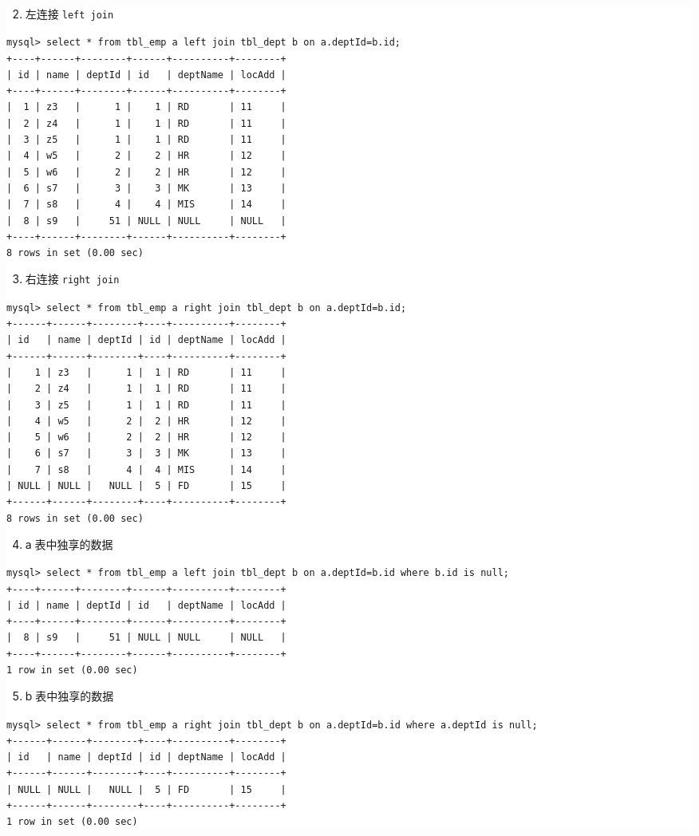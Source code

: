 2. 左连接 `left join`

```mysql
mysql> select * from tbl_emp a left join tbl_dept b on a.deptId=b.id;
+----+------+--------+------+----------+--------+
| id | name | deptId | id   | deptName | locAdd |
+----+------+--------+------+----------+--------+
|  1 | z3   |      1 |    1 | RD       | 11     |
|  2 | z4   |      1 |    1 | RD       | 11     |
|  3 | z5   |      1 |    1 | RD       | 11     |
|  4 | w5   |      2 |    2 | HR       | 12     |
|  5 | w6   |      2 |    2 | HR       | 12     |
|  6 | s7   |      3 |    3 | MK       | 13     |
|  7 | s8   |      4 |    4 | MIS      | 14     |
|  8 | s9   |     51 | NULL | NULL     | NULL   |
+----+------+--------+------+----------+--------+
8 rows in set (0.00 sec)
```

3. 右连接 `right join`

```mysql
mysql> select * from tbl_emp a right join tbl_dept b on a.deptId=b.id;
+------+------+--------+----+----------+--------+
| id   | name | deptId | id | deptName | locAdd |
+------+------+--------+----+----------+--------+
|    1 | z3   |      1 |  1 | RD       | 11     |
|    2 | z4   |      1 |  1 | RD       | 11     |
|    3 | z5   |      1 |  1 | RD       | 11     |
|    4 | w5   |      2 |  2 | HR       | 12     |
|    5 | w6   |      2 |  2 | HR       | 12     |
|    6 | s7   |      3 |  3 | MK       | 13     |
|    7 | s8   |      4 |  4 | MIS      | 14     |
| NULL | NULL |   NULL |  5 | FD       | 15     |
+------+------+--------+----+----------+--------+
8 rows in set (0.00 sec)
```

4. a 表中独享的数据

```mysql
mysql> select * from tbl_emp a left join tbl_dept b on a.deptId=b.id where b.id is null;
+----+------+--------+------+----------+--------+
| id | name | deptId | id   | deptName | locAdd |
+----+------+--------+------+----------+--------+
|  8 | s9   |     51 | NULL | NULL     | NULL   |
+----+------+--------+------+----------+--------+
1 row in set (0.00 sec)
```

5. b 表中独享的数据

```mysql
mysql> select * from tbl_emp a right join tbl_dept b on a.deptId=b.id where a.deptId is null;
+------+------+--------+----+----------+--------+
| id   | name | deptId | id | deptName | locAdd |
+------+------+--------+----+----------+--------+
| NULL | NULL |   NULL |  5 | FD       | 15     |
+------+------+--------+----+----------+--------+
1 row in set (0.00 sec)
```
